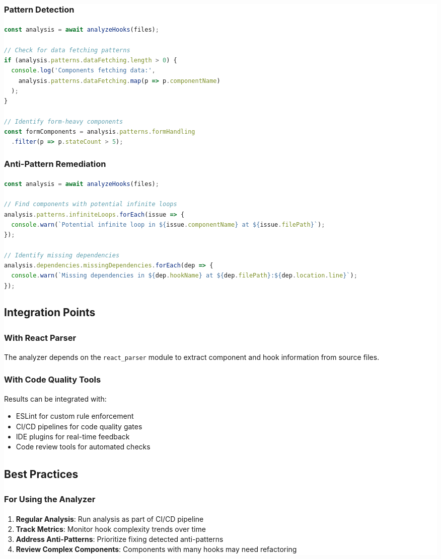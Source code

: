 ### Pattern Detection
```javascript
const analysis = await analyzeHooks(files);

// Check for data fetching patterns
if (analysis.patterns.dataFetching.length > 0) {
  console.log('Components fetching data:', 
    analysis.patterns.dataFetching.map(p => p.componentName)
  );
}

// Identify form-heavy components
const formComponents = analysis.patterns.formHandling
  .filter(p => p.stateCount > 5);
```

### Anti-Pattern Remediation
```javascript
const analysis = await analyzeHooks(files);

// Find components with potential infinite loops
analysis.patterns.infiniteLoops.forEach(issue => {
  console.warn(`Potential infinite loop in ${issue.componentName} at ${issue.filePath}`);
});

// Identify missing dependencies
analysis.dependencies.missingDependencies.forEach(dep => {
  console.warn(`Missing dependencies in ${dep.hookName} at ${dep.filePath}:${dep.location.line}`);
});
```

## Integration Points

### With React Parser
The analyzer depends on the `react_parser` module to extract component and hook information from source files.

### With Code Quality Tools
Results can be integrated with:
- ESLint for custom rule enforcement
- CI/CD pipelines for code quality gates
- IDE plugins for real-time feedback
- Code review tools for automated checks

## Best Practices

### For Using the Analyzer
1. **Regular Analysis**: Run analysis as part of CI/CD pipeline
2. **Track Metrics**: Monitor hook complexity trends over time
3. **Address Anti-Patterns**: Prioritize fixing detected anti-patterns
4. **Review Complex Components**: Components with many hooks may need refactoring
